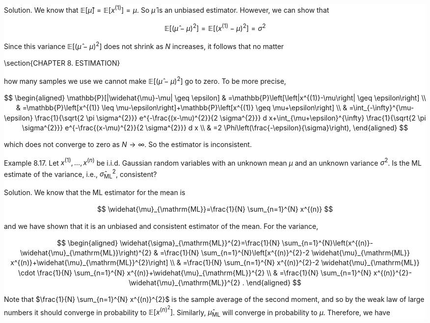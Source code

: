 Solution. We know that $\mathbb{E}[\widehat{\mu}]=\mathbb{E}\left[x^{(1)}\right]=\mu$. So $\widehat{\mu}$ is an unbiased estimator. However, we can show that

$$
\mathbb{E}\left[(\widehat{\mu}-\mu)^{2}\right]=\mathbb{E}\left[\left(x^{(1)}-\mu\right)^{2}\right]=\sigma^{2}
$$

Since this variance $\mathbb{E}\left[(\widehat{\mu}-\mu)^{2}\right]$ does not shrink as $N$ increases, it follows that no matter

\section{CHAPTER 8. ESTIMATION}

how many samples we use we cannot make $\mathbb{E}\left[(\widehat{\mu}-\mu)^{2}\right]$ go to zero. To be more precise,

$$
\begin{aligned}
\mathbb{P}[|\widehat{\mu}-\mu| \geq \epsilon] & =\mathbb{P}\left[\left|x^{(1)}-\mu\right| \geq \epsilon\right] \\
& =\mathbb{P}\left[x^{(1)} \leq \mu-\epsilon\right]+\mathbb{P}\left[x^{(1)} \geq \mu+\epsilon\right] \\
& =\int_{-\infty}^{\mu-\epsilon} \frac{1}{\sqrt{2 \pi \sigma^{2}}} e^{-\frac{(x-\mu)^{2}}{2 \sigma^{2}}} d x+\int_{\mu+\epsilon}^{\infty} \frac{1}{\sqrt{2 \pi \sigma^{2}}} e^{-\frac{(x-\mu)^{2}}{2 \sigma^{2}}} d x \\
& =2 \Phi\left(\frac{-\epsilon}{\sigma}\right),
\end{aligned}
$$

which does not converge to zero as $N \rightarrow \infty$. So the estimator is inconsistent.

Example 8.17. Let $x^{(1)}, \ldots, x^{(n)}$ be i.i.d. Gaussian random variables with an unknown mean $\mu$ and an unknown variance $\sigma^{2}$. Is the ML estimate of the variance, i.e., $\widehat{\sigma}_{\mathrm{ML}}^{2}$, consistent?

Solution. We know that the ML estimator for the mean is

$$
\widehat{\mu}_{\mathrm{ML}}=\frac{1}{N} \sum_{n=1}^{N} x^{(n)}
$$

and we have shown that it is an unbiased and consistent estimator of the mean. For the variance,

$$
\begin{aligned}
\widehat{\sigma}_{\mathrm{ML}}^{2}=\frac{1}{N} \sum_{n=1}^{N}\left(x^{(n)}-\widehat{\mu}_{\mathrm{ML}}\right)^{2} & =\frac{1}{N} \sum_{n=1}^{N}\left[x^{(n)}^{2}-2 \widehat{\mu}_{\mathrm{ML}} x^{(n)}+\widehat{\mu}_{\mathrm{ML}}^{2}\right] \\
& =\frac{1}{N} \sum_{n=1}^{N} x^{(n)}^{2}-2 \widehat{\mu}_{\mathrm{ML}} \cdot \frac{1}{N} \sum_{n=1}^{N} x^{(n)}+\widehat{\mu}_{\mathrm{ML}}^{2} \\
& =\frac{1}{N} \sum_{n=1}^{N} x^{(n)}^{2}-\widehat{\mu}_{\mathrm{ML}}^{2} .
\end{aligned}
$$

Note that $\frac{1}{N} \sum_{n=1}^{N} x^{(n)}^{2}$ is the sample average of the second moment, and so by the weak law of large numbers it should converge in probability to $\mathbb{E}\left[x^{(n)}^{2}\right]$. Similarly, $\widehat{\mu}_{\mathrm{ML}}$ will converge in probability to $\mu$. Therefore, we have
